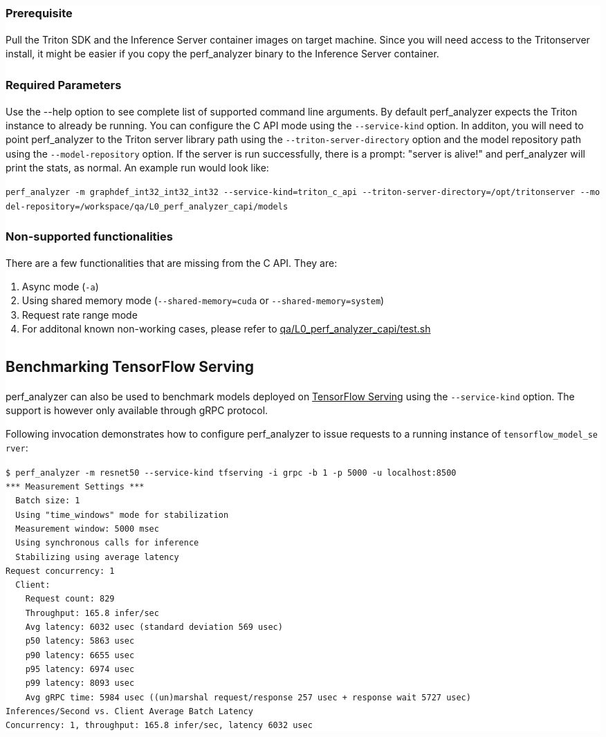 ### Prerequisite
Pull the Triton SDK and the Inference Server container images on target machine.
Since you will need access to the Tritonserver install, it might be easier if 
you copy the perf_analyzer binary to the Inference Server container.

### Required Parameters
Use the --help option to see complete list of supported command line arguments.
By default perf_analyzer expects the Triton instance to already be running. You can configure the C API mode using the `--service-kind` option. In additon, you will need to point
perf_analyzer to the Triton server library path using the `--triton-server-directory` option and the model 
repository path using the `--model-repository` option.
If the server is run successfully, there is a prompt: "server is alive!" and perf_analyzer will print the stats, as normal.
An example run would look like:
```
perf_analyzer -m graphdef_int32_int32_int32 --service-kind=triton_c_api --triton-server-directory=/opt/tritonserver --model-repository=/workspace/qa/L0_perf_analyzer_capi/models
```

### Non-supported functionalities
There are a few functionalities that are missing from the C API. They are:
1. Async mode (`-a`)
2. Using shared memory mode (`--shared-memory=cuda` or `--shared-memory=system`)
3. Request rate range mode
4. For additonal known non-working cases, please refer to 
   [qa/L0_perf_analyzer_capi/test.sh](https://github.com/triton-inference-server/server/blob/main/qa/L0_perf_analyzer_capi/test.sh#L239-L277)


## Benchmarking TensorFlow Serving
perf_analyzer can also be used to benchmark models deployed on
[TensorFlow Serving](https://github.com/tensorflow/serving) using
the `--service-kind` option. The support is however only available
through gRPC protocol.
 
Following invocation demonstrates how to configure perf_analyzer
to issue requests to a running instance of
`tensorflow_model_server`:
 
```
$ perf_analyzer -m resnet50 --service-kind tfserving -i grpc -b 1 -p 5000 -u localhost:8500
*** Measurement Settings ***
  Batch size: 1
  Using "time_windows" mode for stabilization
  Measurement window: 5000 msec
  Using synchronous calls for inference
  Stabilizing using average latency
Request concurrency: 1
  Client: 
    Request count: 829
    Throughput: 165.8 infer/sec
    Avg latency: 6032 usec (standard deviation 569 usec)
    p50 latency: 5863 usec
    p90 latency: 6655 usec
    p95 latency: 6974 usec
    p99 latency: 8093 usec
    Avg gRPC time: 5984 usec ((un)marshal request/response 257 usec + response wait 5727 usec)
Inferences/Second vs. Client Average Batch Latency
Concurrency: 1, throughput: 165.8 infer/sec, latency 6032 usec
```
 